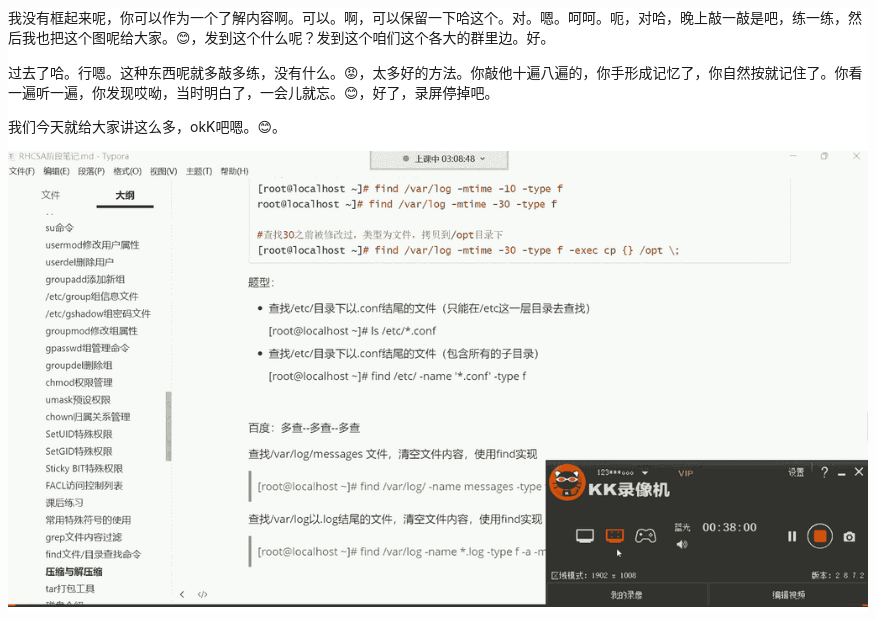 我没有框起来呢，你可以作为一个了解内容啊。可以。啊，可以保留一下哈这个。对。嗯。呵呵。呃，对哈，晚上敲一敲是吧，练一练，然后我也把这个图呢给大家。😊，发到这个什么呢？发到这个咱们这个各大的群里边。好。

过去了哈。行嗯。这种东西呢就多敲多练，没有什么。😡，太多好的方法。你敲他十遍八遍的，你手形成记忆了，你自然按就记住了。你看一遍听一遍，你发现哎呦，当时明白了，一会儿就忘。😊，好了，录屏停掉吧。

我们今天就给大家讲这么多，okK吧嗯。😊。

![](img/c1693e9994f6e86a0e206562f488fbef_51.png)